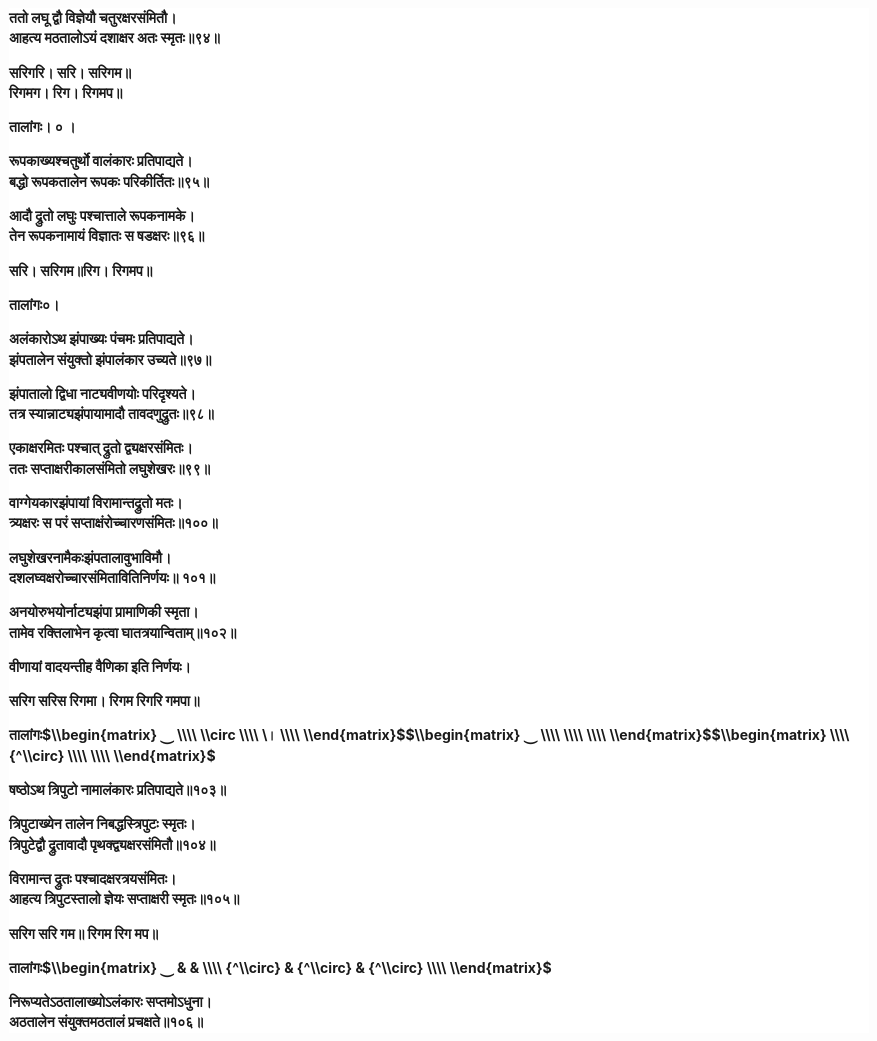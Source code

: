 **ततो लघू द्वौ विज्ञेयौ चतुरक्षरसंमितौ।**  
**आहत्य मठतालोऽयं दशाक्षर अतः स्मृतः॥९४॥**

**सरिगरि। सरि। सरिगम॥**  
**रिगमग। रिग। रिगमप॥**

**तालांगः। ० ।**

**रूपकाख्यश्चतुर्थो वालंकारः प्रतिपाद्यते।  
बद्धो रूपकतालेन रूपकः परिकीर्तितः॥९५॥**

**आदौ द्रुतो लघुः पश्चात्ताले रूपकनामके।  
तेन रूपकनामायं विज्ञातः स षडक्षरः॥९६॥**

**सरि। सरिगम॥रिग। रिगमप॥**

**तालांगः०।**

**अलंकारोऽथ झंपाख्यः पंचमः प्रतिपाद्यते।  
झंपतालेन संयुक्तो झंपालंकार उच्यते॥९७॥**

**झंपातालो द्विधा नाट्यवीणयोः परिदृश्यते।  
तत्र स्यान्नाट्यझंपायामादौ तावदणुद्रुतः॥९८॥**

**एकाक्षरमितः पश्चात् द्रुतो द्व्यक्षरसंमितः।  
ततः सप्ताक्षरीकालसंमितो लघुशेखरः॥९९॥**

**वाग्गेयकारझंपायां विरामान्तद्रुतो मतः।  
त्र्यक्षरः स परं सप्ताक्षंरोच्चारणसंमितः॥१००॥**

**लघुशेखरनामैकःझंपतालावुभाविमौ।  
दशलघ्वक्षरोच्चारसंमितावितिनिर्णयः॥ १०१॥**

**अनयोरुभयोर्नाट्यझंपा प्रामाणिकी स्मृता।  
तामेव रक्तिलाभेन कृत्वा घातत्रयान्विताम्॥१०२॥**

**वीणायां वादयन्तीह वैणिका इति निर्णयः।**

**सरिग सरिस रिगमा। रिगम रिगरि गमपा॥**

**तालांगः$\\begin{matrix} ⏝ \\\\
\\circ \\\\ \। \\\\ \\end{matrix}$$\\begin{matrix} ⏝ \\\\
\\\\
\\\\ \\end{matrix}$$\\begin{matrix}
\\\\ {^\\circ} \\\\
\\\\ \\end{matrix}$**

**षष्ठोऽथ त्रिपुटो नामालंकारः प्रतिपाद्यते॥१०३॥**

**त्रिपुटाख्येन तालेन निबद्धस्त्रिपुटः स्मृतः।  
त्रिपुटेद्वौ द्रुतावादौ पृथक्द्व्यक्षरसंमितौ॥१०४॥**

**विरामान्त द्रुतः पश्चादक्षरत्रयसंमितः।  
आहत्य त्रिपुटस्तालो ज्ञेयः सप्ताक्षरी स्मृतः॥१०५॥**

**सरिग सरि गम॥ रिगम रिग मप॥**

**तालांगः$\\begin{matrix} ⏝ & & \\\\ {^\\circ} & {^\\circ} & {^\\circ} \\\\ \\end{matrix}$**

**निरूप्यतेऽठतालाख्योऽलंकारः सप्तमोऽधुना।  
अठतालेन संयुक्तमठतालं प्रचक्षते॥१०६॥**
